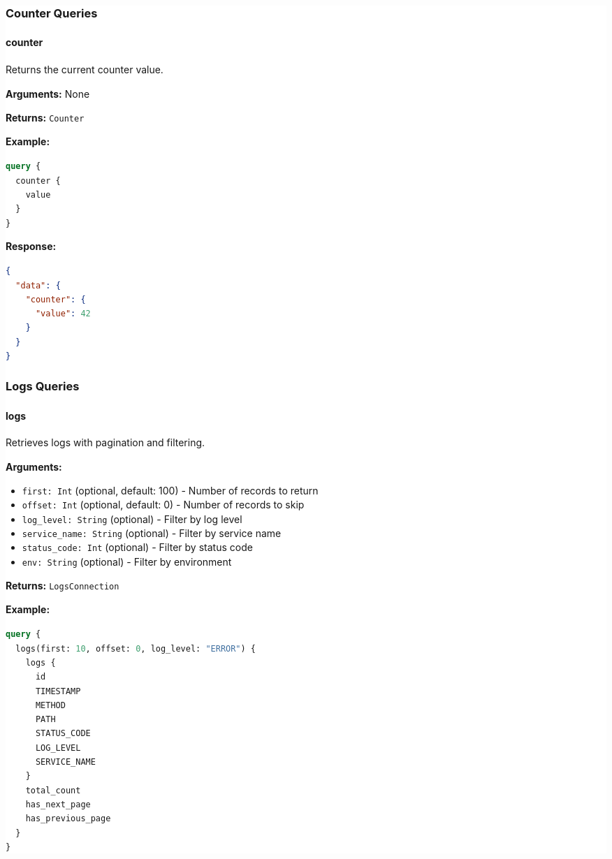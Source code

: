 ### Counter Queries

#### counter
Returns the current counter value.

**Arguments:** None

**Returns:** `Counter`

**Example:**
```graphql
query {
  counter {
    value
  }
}
```

**Response:**
```json
{
  "data": {
    "counter": {
      "value": 42
    }
  }
}
```

### Logs Queries

#### logs
Retrieves logs with pagination and filtering.

**Arguments:**
- `first: Int` (optional, default: 100) - Number of records to return
- `offset: Int` (optional, default: 0) - Number of records to skip
- `log_level: String` (optional) - Filter by log level
- `service_name: String` (optional) - Filter by service name
- `status_code: Int` (optional) - Filter by status code
- `env: String` (optional) - Filter by environment

**Returns:** `LogsConnection`

**Example:**
```graphql
query {
  logs(first: 10, offset: 0, log_level: "ERROR") {
    logs {
      id
      TIMESTAMP
      METHOD
      PATH
      STATUS_CODE
      LOG_LEVEL
      SERVICE_NAME
    }
    total_count
    has_next_page
    has_previous_page
  }
}
```
